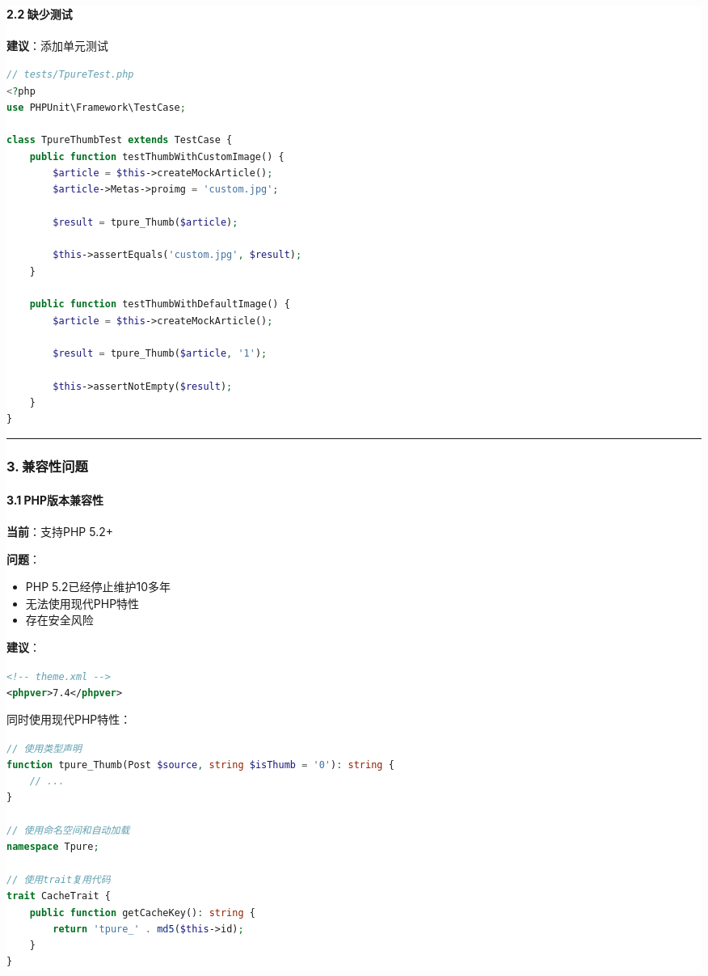 #### 2.2 缺少测试

**建议**：添加单元测试

```php
// tests/TpureTest.php
<?php
use PHPUnit\Framework\TestCase;

class TpureThumbTest extends TestCase {
    public function testThumbWithCustomImage() {
        $article = $this->createMockArticle();
        $article->Metas->proimg = 'custom.jpg';
        
        $result = tpure_Thumb($article);
        
        $this->assertEquals('custom.jpg', $result);
    }
    
    public function testThumbWithDefaultImage() {
        $article = $this->createMockArticle();
        
        $result = tpure_Thumb($article, '1');
        
        $this->assertNotEmpty($result);
    }
}
```

---

### 3. 兼容性问题

#### 3.1 PHP版本兼容性

**当前**：支持PHP 5.2+

**问题**：
- PHP 5.2已经停止维护10多年
- 无法使用现代PHP特性
- 存在安全风险

**建议**：
```xml
<!-- theme.xml -->
<phpver>7.4</phpver>
```

同时使用现代PHP特性：
```php
// 使用类型声明
function tpure_Thumb(Post $source, string $isThumb = '0'): string {
    // ...
}

// 使用命名空间和自动加载
namespace Tpure;

// 使用trait复用代码
trait CacheTrait {
    public function getCacheKey(): string {
        return 'tpure_' . md5($this->id);
    }
}
```
